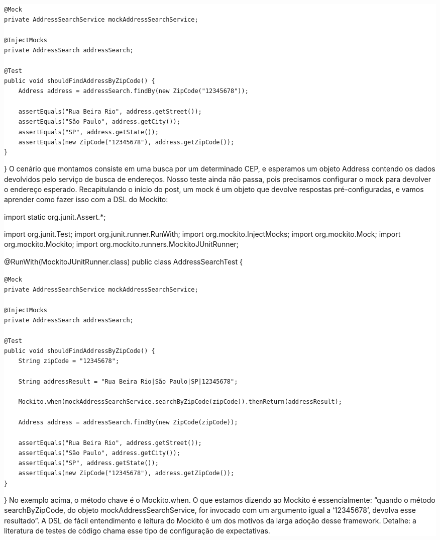     @Mock
    private AddressSearchService mockAddressSearchService;

    @InjectMocks
    private AddressSearch addressSearch;

    @Test
    public void shouldFindAddressByZipCode() {
        Address address = addressSearch.findBy(new ZipCode("12345678"));

        assertEquals("Rua Beira Rio", address.getStreet());
        assertEquals("São Paulo", address.getCity());
        assertEquals("SP", address.getState());
        assertEquals(new ZipCode("12345678"), address.getZipCode());
    }
}
O cenário que montamos consiste em uma busca por um determinado CEP, e esperamos um objeto Address contendo os dados devolvidos pelo serviço de busca de endereços. Nosso teste ainda não passa, pois precisamos configurar o mock para devolver o endereço esperado. Recapitulando o início do post, um mock é um objeto que devolve respostas pré-configuradas, e vamos aprender como fazer isso com a DSL do Mockito:

import static org.junit.Assert.*;

import org.junit.Test;
import org.junit.runner.RunWith;
import org.mockito.InjectMocks;
import org.mockito.Mock;
import org.mockito.Mockito;
import org.mockito.runners.MockitoJUnitRunner;

@RunWith(MockitoJUnitRunner.class)
public class AddressSearchTest {

    @Mock
    private AddressSearchService mockAddressSearchService;

    @InjectMocks
    private AddressSearch addressSearch;

    @Test
    public void shouldFindAddressByZipCode() {
        String zipCode = "12345678";

        String addressResult = "Rua Beira Rio|São Paulo|SP|12345678";

        Mockito.when(mockAddressSearchService.searchByZipCode(zipCode)).thenReturn(addressResult);

        Address address = addressSearch.findBy(new ZipCode(zipCode));
        
        assertEquals("Rua Beira Rio", address.getStreet());
        assertEquals("São Paulo", address.getCity());
        assertEquals("SP", address.getState());
        assertEquals(new ZipCode("12345678"), address.getZipCode());
    }
}
No exemplo acima, o método chave é o Mockito.when. O que estamos dizendo ao Mockito é essencialmente: “quando o método searchByZipCode, do objeto mockAddressSearchService, for invocado com um argumento igual a ‘12345678’, devolva esse resultado”. A DSL de fácil entendimento e leitura do Mockito é um dos motivos da larga adoção desse framework. Detalhe: a literatura de testes de código chama esse tipo de configuração de expectativas.
